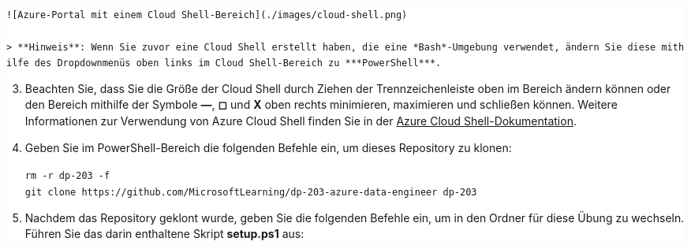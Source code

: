     ![Azure-Portal mit einem Cloud Shell-Bereich](./images/cloud-shell.png)

    > **Hinweis**: Wenn Sie zuvor eine Cloud Shell erstellt haben, die eine *Bash*-Umgebung verwendet, ändern Sie diese mithilfe des Dropdownmenüs oben links im Cloud Shell-Bereich zu ***PowerShell***.

3. Beachten Sie, dass Sie die Größe der Cloud Shell durch Ziehen der Trennzeichenleiste oben im Bereich ändern können oder den Bereich mithilfe der Symbole **&#8212;**, **&#9723;** und **X** oben rechts minimieren, maximieren und schließen können. Weitere Informationen zur Verwendung von Azure Cloud Shell finden Sie in der [Azure Cloud Shell-Dokumentation](https://docs.microsoft.com/azure/cloud-shell/overview).

4. Geben Sie im PowerShell-Bereich die folgenden Befehle ein, um dieses Repository zu klonen:

    ```
    rm -r dp-203 -f
    git clone https://github.com/MicrosoftLearning/dp-203-azure-data-engineer dp-203
    ```

5. Nachdem das Repository geklont wurde, geben Sie die folgenden Befehle ein, um in den Ordner für diese Übung zu wechseln. Führen Sie das darin enthaltene Skript **setup.ps1** aus:
